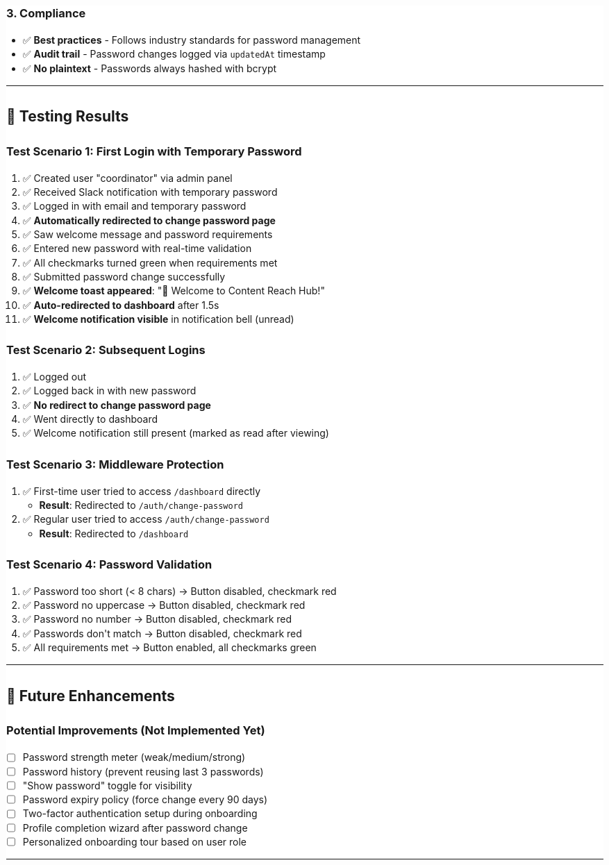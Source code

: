 ### **3. Compliance**
- ✅ **Best practices** - Follows industry standards for password management
- ✅ **Audit trail** - Password changes logged via `updatedAt` timestamp
- ✅ **No plaintext** - Passwords always hashed with bcrypt

---

## 🧪 **Testing Results**

### **Test Scenario 1: First Login with Temporary Password**
1. ✅ Created user "coordinator" via admin panel
2. ✅ Received Slack notification with temporary password
3. ✅ Logged in with email and temporary password
4. ✅ **Automatically redirected to change password page**
5. ✅ Saw welcome message and password requirements
6. ✅ Entered new password with real-time validation
7. ✅ All checkmarks turned green when requirements met
8. ✅ Submitted password change successfully
9. ✅ **Welcome toast appeared**: "🎉 Welcome to Content Reach Hub!"
10. ✅ **Auto-redirected to dashboard** after 1.5s
11. ✅ **Welcome notification visible** in notification bell (unread)

### **Test Scenario 2: Subsequent Logins**
1. ✅ Logged out
2. ✅ Logged back in with new password
3. ✅ **No redirect to change password page**
4. ✅ Went directly to dashboard
5. ✅ Welcome notification still present (marked as read after viewing)

### **Test Scenario 3: Middleware Protection**
1. ✅ First-time user tried to access `/dashboard` directly
   - **Result**: Redirected to `/auth/change-password`
2. ✅ Regular user tried to access `/auth/change-password`
   - **Result**: Redirected to `/dashboard`

### **Test Scenario 4: Password Validation**
1. ✅ Password too short (< 8 chars) → Button disabled, checkmark red
2. ✅ Password no uppercase → Button disabled, checkmark red
3. ✅ Password no number → Button disabled, checkmark red
4. ✅ Passwords don't match → Button disabled, checkmark red
5. ✅ All requirements met → Button enabled, all checkmarks green

---

## 🚀 **Future Enhancements**

### **Potential Improvements** (Not Implemented Yet)
- [ ] Password strength meter (weak/medium/strong)
- [ ] Password history (prevent reusing last 3 passwords)
- [ ] "Show password" toggle for visibility
- [ ] Password expiry policy (force change every 90 days)
- [ ] Two-factor authentication setup during onboarding
- [ ] Profile completion wizard after password change
- [ ] Personalized onboarding tour based on user role

---